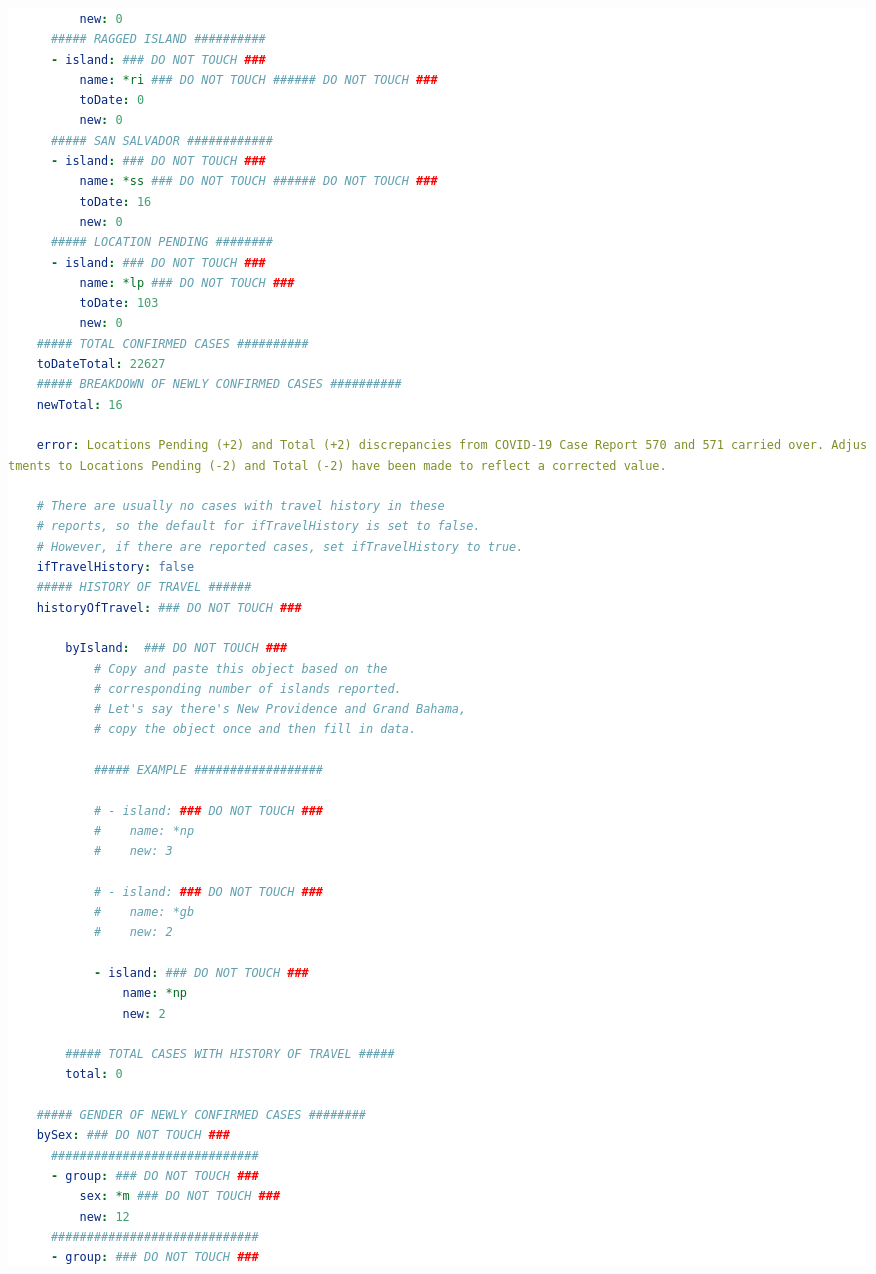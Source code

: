 ```yaml
          new: 0
      ##### RAGGED ISLAND ##########
      - island: ### DO NOT TOUCH ###
          name: *ri ### DO NOT TOUCH ###### DO NOT TOUCH ###
          toDate: 0
          new: 0
      ##### SAN SALVADOR ############
      - island: ### DO NOT TOUCH ###
          name: *ss ### DO NOT TOUCH ###### DO NOT TOUCH ### 
          toDate: 16
          new: 0
      ##### LOCATION PENDING ########
      - island: ### DO NOT TOUCH ###
          name: *lp ### DO NOT TOUCH ###
          toDate: 103
          new: 0
    ##### TOTAL CONFIRMED CASES ##########
    toDateTotal: 22627
    ##### BREAKDOWN OF NEWLY CONFIRMED CASES ##########
    newTotal: 16
 
    error: Locations Pending (+2) and Total (+2) discrepancies from COVID-19 Case Report 570 and 571 carried over. Adjustments to Locations Pending (-2) and Total (-2) have been made to reflect a corrected value.
          
    # There are usually no cases with travel history in these  
    # reports, so the default for ifTravelHistory is set to false. 
    # However, if there are reported cases, set ifTravelHistory to true.
    ifTravelHistory: false
    ##### HISTORY OF TRAVEL ######
    historyOfTravel: ### DO NOT TOUCH ###

        byIsland:  ### DO NOT TOUCH ###
            # Copy and paste this object based on the
            # corresponding number of islands reported.
            # Let's say there's New Providence and Grand Bahama, 
            # copy the object once and then fill in data.
        
            ##### EXAMPLE ##################

            # - island: ### DO NOT TOUCH ###
            #    name: *np
            #    new: 3

            # - island: ### DO NOT TOUCH ###
            #    name: *gb
            #    new: 2

            - island: ### DO NOT TOUCH ###
                name: *np
                new: 2
        
        ##### TOTAL CASES WITH HISTORY OF TRAVEL #####
        total: 0
    
    ##### GENDER OF NEWLY CONFIRMED CASES ########
    bySex: ### DO NOT TOUCH ###
      #############################
      - group: ### DO NOT TOUCH ###
          sex: *m ### DO NOT TOUCH ###
          new: 12
      #############################
      - group: ### DO NOT TOUCH ###
```